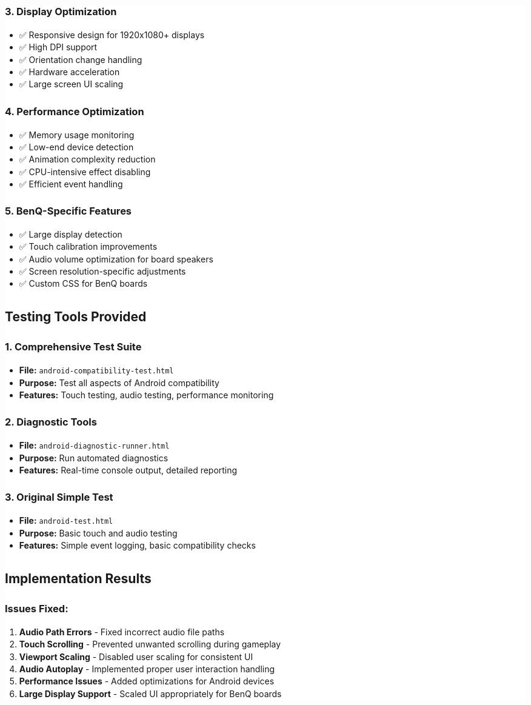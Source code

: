 ### 3. Display Optimization
- ✅ Responsive design for 1920x1080+ displays
- ✅ High DPI support
- ✅ Orientation change handling
- ✅ Hardware acceleration
- ✅ Large screen UI scaling

### 4. Performance Optimization
- ✅ Memory usage monitoring
- ✅ Low-end device detection
- ✅ Animation complexity reduction
- ✅ CPU-intensive effect disabling
- ✅ Efficient event handling

### 5. BenQ-Specific Features
- ✅ Large display detection
- ✅ Touch calibration improvements
- ✅ Audio volume optimization for board speakers
- ✅ Screen resolution-specific adjustments
- ✅ Custom CSS for BenQ boards

## Testing Tools Provided

### 1. Comprehensive Test Suite
- **File:** `android-compatibility-test.html`
- **Purpose:** Test all aspects of Android compatibility
- **Features:** Touch testing, audio testing, performance monitoring

### 2. Diagnostic Tools
- **File:** `android-diagnostic-runner.html`
- **Purpose:** Run automated diagnostics
- **Features:** Real-time console output, detailed reporting

### 3. Original Simple Test
- **File:** `android-test.html`
- **Purpose:** Basic touch and audio testing
- **Features:** Simple event logging, basic compatibility checks

## Implementation Results

### Issues Fixed:
1. **Audio Path Errors** - Fixed incorrect audio file paths
2. **Touch Scrolling** - Prevented unwanted scrolling during gameplay
3. **Viewport Scaling** - Disabled user scaling for consistent UI
4. **Audio Autoplay** - Implemented proper user interaction handling
5. **Performance Issues** - Added optimizations for Android devices
6. **Large Display Support** - Scaled UI appropriately for BenQ boards
